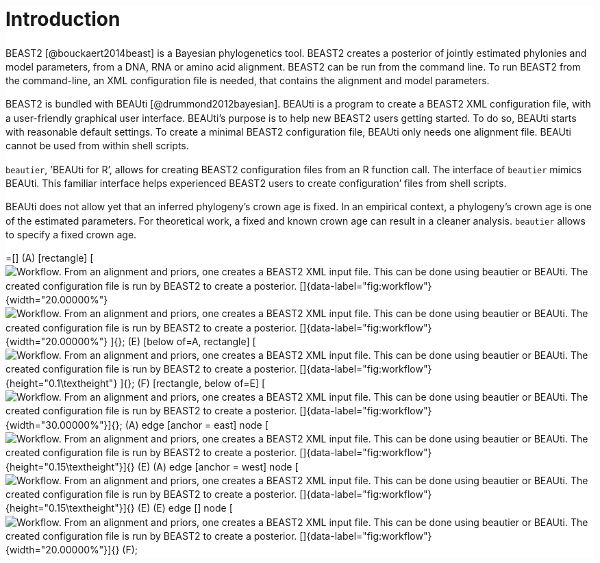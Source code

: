 Introduction
============

BEAST2 [@bouckaert2014beast] is a Bayesian phylogenetics tool. BEAST2
creates a posterior of jointly estimated phylonies and model parameters,
from a DNA, RNA or amino acid alignment. BEAST2 can be run from the
command line. To run BEAST2 from the command-line, an XML configuration
file is needed, that contains the alignment and model parameters.

BEAST2 is bundled with BEAUti [@drummond2012bayesian]. BEAUti is a
program to create a BEAST2 XML configuration file, with a user-friendly
graphical user interface. BEAUti’s purpose is to help new BEAST2 users
getting started. To do so, BEAUti starts with reasonable default
settings. To create a minimal BEAST2 configuration file, BEAUti only
needs one alignment file. BEAUti cannot be used from within shell
scripts.

`beautier`, ’BEAUti for R’, allows for creating BEAST2 configuration
files from an R function call. The interface of `beautier` mimics
BEAUti. This familiar interface helps experienced BEAST2 users to create
configuration’ files from shell scripts.

BEAUti does not allow yet that an inferred phylogeny’s crown age is
fixed. In an empirical context, a phylogeny’s crown age is one of the
estimated parameters. For theoretical work, a fixed and known crown age
can result in a cleaner analysis. `beautier` allows to specify a fixed
crown age.

=\[\] (A) \[rectangle\] [ ![ Workflow. From an alignment and priors, one
creates a BEAST2 XML input file. This can be done using beautier or
BEAUti. The created configuration file is run by BEAST2 to create a
posterior.
[]{data-label="fig:workflow"}](alignment.png "fig:"){width="20.00000%"}
![ Workflow. From an alignment and priors, one creates a BEAST2 XML
input file. This can be done using beautier or BEAUti. The created
configuration file is run by BEAST2 to create a posterior.
[]{data-label="fig:workflow"}](thought_cloud.png "fig:"){width="20.00000%"}
]{}; (E) \[below of=A, rectangle\] [ ![ Workflow. From an alignment and
priors, one creates a BEAST2 XML input file. This can be done using
beautier or BEAUti. The created configuration file is run by BEAST2 to
create a posterior.
[]{data-label="fig:workflow"}](xml.png "fig:"){height="0.1\textheight"}
]{}; (F) \[rectangle, below of=E\] [![ Workflow. From an alignment and
priors, one creates a BEAST2 XML input file. This can be done using
beautier or BEAUti. The created configuration file is run by BEAST2 to
create a posterior.
[]{data-label="fig:workflow"}](DensiTreeExample2.jpg "fig:"){width="30.00000%"}]{};
(A) edge \[anchor = east\] node [![ Workflow. From an alignment and
priors, one creates a BEAST2 XML input file. This can be done using
beautier or BEAUti. The created configuration file is run by BEAST2 to
create a posterior.
[]{data-label="fig:workflow"}](beautier_logo.png "fig:"){height="0.15\textheight"}]{}
(E) (A) edge \[anchor = west\] node [![ Workflow. From an alignment and
priors, one creates a BEAST2 XML input file. This can be done using
beautier or BEAUti. The created configuration file is run by BEAST2 to
create a posterior.
[]{data-label="fig:workflow"}](BeautiSiteModel.png "fig:"){height="0.15\textheight"}]{}
(E) (E) edge \[\] node [![ Workflow. From an alignment and priors, one
creates a BEAST2 XML input file. This can be done using beautier or
BEAUti. The created configuration file is run by BEAST2 to create a
posterior.
[]{data-label="fig:workflow"}](beast_logo.png "fig:"){width="20.00000%"}]{}
(F);
